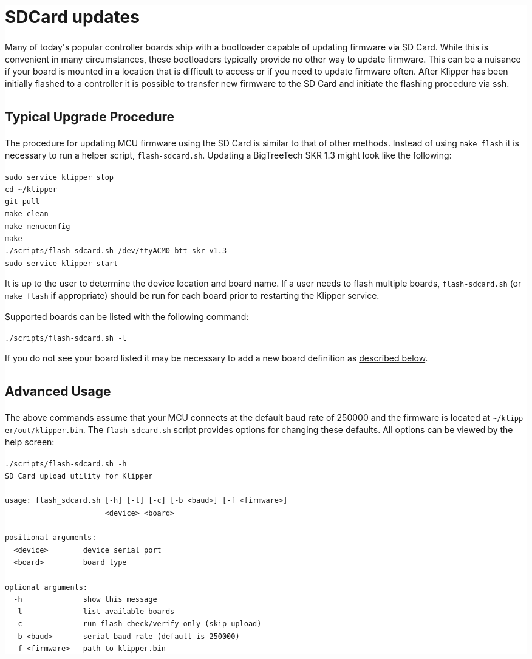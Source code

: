 # SDCard updates

Many of today's popular controller boards ship with a bootloader capable of updating firmware via SD Card. While this is convenient in many circumstances, these bootloaders typically provide no other way to update firmware. This can be a nuisance if your board is mounted in a location that is difficult to access or if you need to update firmware often. After Klipper has been initially flashed to a controller it is possible to transfer new firmware to the SD Card and initiate the flashing procedure via ssh.

## Typical Upgrade Procedure

The procedure for updating MCU firmware using the SD Card is similar to that of other methods. Instead of using `make flash` it is necessary to run a helper script, `flash-sdcard.sh`. Updating a BigTreeTech SKR 1.3 might look like the following:

```
sudo service klipper stop
cd ~/klipper
git pull
make clean
make menuconfig
make
./scripts/flash-sdcard.sh /dev/ttyACM0 btt-skr-v1.3
sudo service klipper start
```

It is up to the user to determine the device location and board name. If a user needs to flash multiple boards, `flash-sdcard.sh` (or `make flash` if appropriate) should be run for each board prior to restarting the Klipper service.

Supported boards can be listed with the following command:

```
./scripts/flash-sdcard.sh -l
```

If you do not see your board listed it may be necessary to add a new board definition as [described below](#board-definitions).

## Advanced Usage

The above commands assume that your MCU connects at the default baud rate of 250000 and the firmware is located at `~/klipper/out/klipper.bin`. The `flash-sdcard.sh` script provides options for changing these defaults. All options can be viewed by the help screen:

```
./scripts/flash-sdcard.sh -h
SD Card upload utility for Klipper

usage: flash_sdcard.sh [-h] [-l] [-c] [-b <baud>] [-f <firmware>]
                       <device> <board>

positional arguments:
  <device>        device serial port
  <board>         board type

optional arguments:
  -h              show this message
  -l              list available boards
  -c              run flash check/verify only (skip upload)
  -b <baud>       serial baud rate (default is 250000)
  -f <firmware>   path to klipper.bin
```
